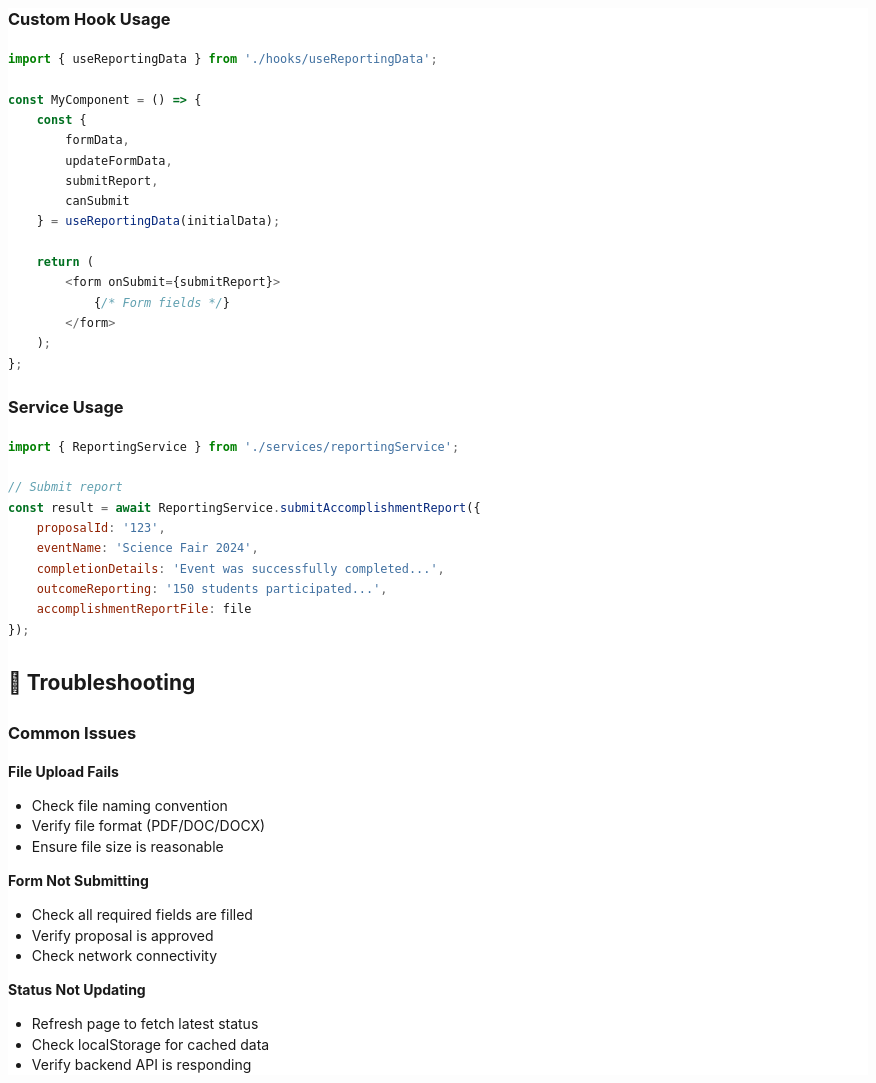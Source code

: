 ### Custom Hook Usage
```javascript
import { useReportingData } from './hooks/useReportingData';

const MyComponent = () => {
    const {
        formData,
        updateFormData,
        submitReport,
        canSubmit
    } = useReportingData(initialData);

    return (
        <form onSubmit={submitReport}>
            {/* Form fields */}
        </form>
    );
};
```

### Service Usage
```javascript
import { ReportingService } from './services/reportingService';

// Submit report
const result = await ReportingService.submitAccomplishmentReport({
    proposalId: '123',
    eventName: 'Science Fair 2024',
    completionDetails: 'Event was successfully completed...',
    outcomeReporting: '150 students participated...',
    accomplishmentReportFile: file
});
```

## 🐛 Troubleshooting

### Common Issues

**File Upload Fails**
- Check file naming convention
- Verify file format (PDF/DOC/DOCX)
- Ensure file size is reasonable

**Form Not Submitting**
- Check all required fields are filled
- Verify proposal is approved
- Check network connectivity

**Status Not Updating**
- Refresh page to fetch latest status
- Check localStorage for cached data
- Verify backend API is responding
